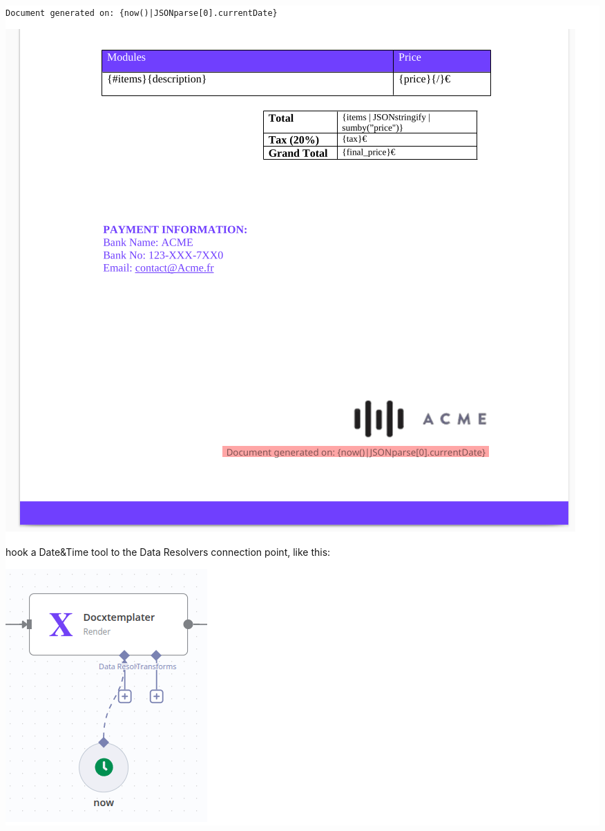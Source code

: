 ```plaintext
Document generated on: {now()|JSONparse[0].currentDate}
```

![a Word document with a tag in the footer, highlighted in red. The tag starts with a function invocation](./_resources/91d70cd98e5d597890b0274230270c42.png)

hook a Date&Time tool to the Data Resolvers connection point, like this:

![a screenshot of the Render node showing a Date&Time tool connected to Data Resolvers. The tool is named "now"](./_resources/59b3c908d1a112e26da38f200a091777.png)


[^1]: Yes, that is a word. I think.
[^2]: Or, if you're doing doing Clean Code and Patterns Of Enterprise Infrastructure (_cough_ Java), the Controller layer calling the Business layer calling the Service layer calling the Dispatch layer calling the Messaging layer calling the Persistence layer calling the Entity layer calling the Data layer
